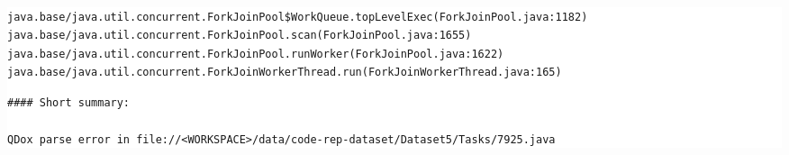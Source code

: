 	java.base/java.util.concurrent.ForkJoinPool$WorkQueue.topLevelExec(ForkJoinPool.java:1182)
	java.base/java.util.concurrent.ForkJoinPool.scan(ForkJoinPool.java:1655)
	java.base/java.util.concurrent.ForkJoinPool.runWorker(ForkJoinPool.java:1622)
	java.base/java.util.concurrent.ForkJoinWorkerThread.run(ForkJoinWorkerThread.java:165)
```
#### Short summary: 

QDox parse error in file://<WORKSPACE>/data/code-rep-dataset/Dataset5/Tasks/7925.java